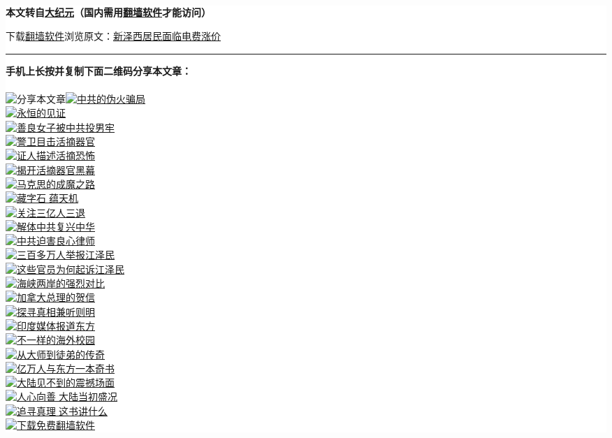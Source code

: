 <strong>本文转自<a href="https://www.epochtimes.com">大纪元</a>（国内需用<a href="https://github.com/jphbhx358/www/blob/master/README.md#8">翻墙软件</a>才能访问）</strong><p>下载<a href="https://github.com/jphbhx358/www/blob/master/README.md#8">翻墙软件</a>浏览原文：<a href="https://www.epochtimes.com/gb/7/2/25/n1629921.htm">新泽西居民面临电费涨价</a></p><hr>

<strong>手机上长按并复制下面二维码分享本文章：</strong><br><br><img src="https://chart.apis.google.com/chart?cht=qr&chs=240x240&choe=UTF-8&chld=M|2&chl=https://github.com/jphbhx358/djy/blob/master/gb/7/2/25/n1629921.md%231" title="分享本文章"></td><td VALIGN=TOP><a href="https://github.com/jphbhx358/djy/blob/master/gb/16/1/21/n4622075.md?dfh#1" target="_blank"><img src="https://raw.githubusercontent.com/jphbhx358/djy/master/gb/300/wei-f1.jpg" title="中共的伪火骗局"  alt="中共的伪火骗局"></a><br><a href="https://github.com/jphbhx358/www/blob/master/README.md?dfh#9" target="_blank"><img src="https://raw.githubusercontent.com/jphbhx358/djy/master/gb/300/yong-h.jpg" title="永恒的见证"  alt="永恒的见证"></a><br><a href="https://github.com/jphbhx358/djy/blob/master/gb/13/9/29/n3974789.md?dfh#1" target="_blank"><img src="https://raw.githubusercontent.com/jphbhx358/djy/master/gb/300/shang-lnz.jpg" title="善良女子被中共投男牢"  alt="善良女子被中共投男牢"></a><br><a href="https://github.com/jphbhx358/djy/blob/master/gb/16/3/16/n4663449.md?dfh#1" target="_blank"><img src="https://raw.githubusercontent.com/jphbhx358/djy/master/gb/300/huo-z3.jpg" title="警卫目击活摘器官"  alt="警卫目击活摘器官"></a><br><a href="https://github.com/jphbhx358/djy/blob/master/gb/16/8/7/n8177641.md?dfh#1" target="_blank"><img src="https://raw.githubusercontent.com/jphbhx358/djy/master/gb/300/huo-z4.jpg" title="证人描述活摘恐怖"  alt="证人描述活摘恐怖"></a><br><a href="https://github.com/jphbhx358/djy/blob/master/gb/10/4/19/n2881569.md?dfh#1" target="_blank"><img src="https://raw.githubusercontent.com/jphbhx358/djy/master/gb/300/huo-z1.jpg" title="揭开活摘器官黑幕"  alt="揭开活摘器官黑幕"></a><br><a href="https://github.com/jphbhx358/djy/blob/master/gb/10/11/7/n3077476.md?dfh#1" target="_blank"><img src="https://raw.githubusercontent.com/jphbhx358/djy/master/gb/300/ma-ks.jpg" title="马克思的成魔之路"  alt="马克思的成魔之路"></a><br><a href="https://github.com/jphbhx358/djy/blob/master/gb/14/6/9/n4173977.md?dfh#1" target="_blank"><img src="https://raw.githubusercontent.com/jphbhx358/djy/master/gb/300/chang-zs.jpg" title="藏字石 蕴天机"  alt="藏字石 蕴天机"></a><br><a href="https://github.com/jphbhx358/djy/blob/master/gb/18/5/10/n10381511.md?dfh#1" target="_blank"><img src="https://raw.githubusercontent.com/jphbhx358/djy/master/gb/300/st1.jpg" title="关注三亿人三退"  alt="关注三亿人三退"></a><br><a href="https://github.com/jphbhx358/djy/blob/master/gb/18/3/21/n10237682.md?dfh#1" target="_blank"><img src="https://raw.githubusercontent.com/jphbhx358/djy/master/gb/300/jie-t.jpg" title="解体中共复兴中华"  alt="解体中共复兴中华"></a><br><a href="https://github.com/jphbhx358/djy/blob/master/gb/9/2/9/n2422991.md?dfh#1" target="_blank"><img src="https://raw.githubusercontent.com/jphbhx358/djy/master/gb/300/gao-zs.jpg" title="中共迫害良心律师"  alt="中共迫害良心律师"></a><br><a href="https://github.com/jphbhx358/djy/blob/master/gb/18/12/9/n10900044.md?dfh#1" target="_blank"><img src="https://raw.githubusercontent.com/jphbhx358/djy/master/gb/300/sj1.jpg" title="三百多万人举报江泽民"  alt="三百多万人举报江泽民"></a><br><a href="https://github.com/jphbhx358/djy/blob/master/gb/18/8/28/n10672014.md?dfh#1" target="_blank"><img src="https://raw.githubusercontent.com/jphbhx358/djy/master/gb/300/sj2.jpg" title="这些官员为何起诉江泽民"  alt="这些官员为何起诉江泽民"></a><br><a href="https://github.com/jphbhx358/djy/blob/master/gb/8/12/18/n2367165.md?dfh#1" target="_blank"><img src="https://raw.githubusercontent.com/jphbhx358/djy/master/gb/300/liangan.jpg" title="海峡两岸的强烈对比"  alt="海峡两岸的强烈对比"></a><br><a href="https://github.com/jphbhx358/djy/blob/master/gb/15/12/10/n4593139.md?dfh#1" target="_blank"><img src="https://raw.githubusercontent.com/jphbhx358/djy/master/gb/300/jia-ndzl.jpg" title="加拿大总理的贺信"  alt="加拿大总理的贺信"></a><br><a href="https://github.com/jphbhx358/djy/blob/master/gb/11/6/17/n3289382.md?dfh#1" target="_blank"><img src="https://raw.githubusercontent.com/jphbhx358/djy/master/gb/300/xiao-wd.jpg" title="探寻真相兼听则明"  alt="探寻真相兼听则明"></a><br><a href="https://github.com/jphbhx358/djy/blob/master/gb/18/10/27/n10812623.md?dfh#1" target="_blank"><img src="https://raw.githubusercontent.com/jphbhx358/djy/master/gb/300/yindu.jpg" title="印度媒体报道东方"  alt="印度媒体报道东方"></a><br><a href="https://github.com/jphbhx358/djy/blob/master/gb/18/6/9/n10469652.md?dfh#1" target="_blank"><img src="https://raw.githubusercontent.com/jphbhx358/djy/master/gb/300/xie-j.jpg" title="不一样的海外校园"  alt="不一样的海外校园"></a><br><a href="https://github.com/jphbhx358/djy/blob/master/gb/7/4/5/n1669415.md?dfh#1" target="_blank"><img src="https://raw.githubusercontent.com/jphbhx358/djy/master/gb/300/li-up.jpg" title="从大师到徒弟的传奇"  alt="从大师到徒弟的传奇"></a><br><a href="https://github.com/jphbhx358/djy/blob/master/gb/17/5/26/n9191512.md?dfh#1" target="_blank"><img src="https://raw.githubusercontent.com/jphbhx358/djy/master/gb/300/zfl2.jpg" title="亿万人与东方一本奇书"  alt="亿万人与东方一本奇书"></a><br><a href="https://github.com/jphbhx358/djy/blob/master/gb/13/11/27/n4020290.md?dfh#1" target="_blank"><img src="https://raw.githubusercontent.com/jphbhx358/djy/master/gb/300/zhen-h.jpg" title="大陆见不到的震撼场面"  alt="大陆见不到的震撼场面"></a><br><a href="https://github.com/jphbhx358/djy/blob/master/gb/15/7/17/n4482910.md?dfh#1" target="_blank"><img src="https://raw.githubusercontent.com/jphbhx358/djy/master/gb/300/dalu-sk.jpg" title="人心向善 大陆当初盛况"  alt="人心向善 大陆当初盛况"></a><br><a href="https://github.com/jphbhx358/djy/blob/master/gb/19/1/5/n10955468.md?dfh#1" target="_blank"><img src="https://raw.githubusercontent.com/jphbhx358/djy/master/gb/300/zfl1.jpg" title="追寻真理 这书讲什么"  alt="追寻真理 这书讲什么"></a><br><a href="https://github.com/jphbhx358/www/blob/master/README.md?dfh#1" target="_blank"><img src="https://raw.githubusercontent.com/jphbhx358/djy/master/gb/300/fq1.jpg" title="下载免费翻墙软件"  alt="下载免费翻墙软件"></a><br></td></tr></table>
